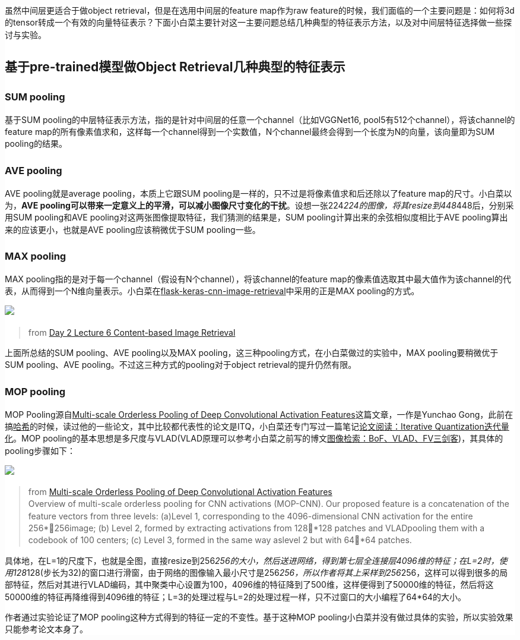 虽然中间层更适合于做object retrieval，但是在选用中间层的feature map作为raw feature的时候，我们面临的一个主要问题是：如何将3d的tensor转成一个有效的向量特征表示？下面小白菜主要针对这一主要问题总结几种典型的特征表示方法，以及对中间层特征选择做一些探讨与实验。

## 基于pre-trained模型做Object Retrieval几种典型的特征表示

### SUM pooling

基于SUM pooling的中层特征表示方法，指的是针对中间层的任意一个channel（比如VGGNet16, pool5有512个channel），将该channel的feature map的所有像素值求和，这样每一个channel得到一个实数值，N个channel最终会得到一个长度为N的向量，该向量即为SUM pooling的结果。

### AVE pooling

AVE pooling就是average pooling，本质上它跟SUM pooling是一样的，只不过是将像素值求和后还除以了feature map的尺寸。小白菜以为，**AVE pooling可以带来一定意义上的平滑，可以减小图像尺寸变化的干扰**。设想一张224*224的图像，将其resize到448*448后，分别采用SUM pooling和AVE pooling对这两张图像提取特征，我们猜测的结果是，SUM pooling计算出来的余弦相似度相比于AVE pooling算出来的应该更小，也就是AVE pooling应该稍微优于SUM pooling一些。

### MAX pooling

MAX pooling指的是对于每一个channel（假设有N个channel），将该channel的feature map的像素值选取其中最大值作为该channel的代表，从而得到一个N维向量表示。小白菜在[flask-keras-cnn-image-retrieval](https://github.com/willard-yuan/flask-keras-cnn-image-retrieval/blob/master/extract_cnn_vgg16_keras.py)中采用的正是MAX pooling的方式。

![](http://i300.photobucket.com/albums/nn17/willard-yuan/blog/max_pooling_zpsglehm2jv.jpeg)

> from [Day 2 Lecture 6 Content-based Image Retrieval](https://www.slideshare.net/xavigiro/contentbased-image-retrieval-d2l6-insightdcu-machine-learning-workshop-2017)

上面所总结的SUM pooling、AVE pooling以及MAX pooling，这三种pooling方式，在小白菜做过的实验中，MAX pooling要稍微优于SUM pooling、AVE pooling。不过这三种方式的pooling对于object retrieval的提升仍然有限。

### MOP pooling

MOP Pooling源自[Multi-scale Orderless Pooling of Deep Convolutional Activation Features](https://arxiv.org/abs/1403.1840)这篇文章，一作是Yunchao Gong，此前在搞[哈希](https://github.com/willard-yuan/hashing-baseline-for-image-retrieval)的时候，读过他的一些论文，其中比较都代表性的论文是ITQ，小白菜还专门写过一篇笔记[论文阅读：Iterative Quantization迭代量化](http://yongyuan.name/blog/itq-hashing.html)。MOP pooling的基本思想是多尺度与VLAD(VLAD原理可以参考小白菜之前写的博文[图像检索：BoF、VLAD、FV三剑客](http://yongyuan.name/blog/CBIR-BoF-VLAD-FV.html))，其具体的pooling步骤如下：

![](http://i300.photobucket.com/albums/nn17/willard-yuan/blog/mop_cnn_zpstvgo29kk.jpeg)

> from [Multi-scale Orderless Pooling of Deep Convolutional Activation Features](https://arxiv.org/abs/1403.1840)  
> Overview  of  multi-scale  orderless  pooling  for  CNN  activations  (MOP-CNN). Our proposed feature is a concatenation of the feature vectors from three levels: (a)Level 1, corresponding to the 4096-dimensional CNN activation for the entire 256*256image; (b) Level 2, formed by extracting activations from 128*128 patches and VLADpooling them with a codebook of 100 centers; (c) Level 3, formed in the same way aslevel 2 but with 64*64 patches.

具体地，在L=1的尺度下，也就是全图，直接resize到256*256的大小，然后送进网络，得到第七层全连接层4096维的特征；在L=2时，使用128*128(步长为32)的窗口进行滑窗，由于网络的图像输入最小尺寸是256*256，所以作者将其上采样到256*256，这样可以得到很多的局部特征，然后对其进行VLAD编码，其中聚类中心设置为100，4096维的特征降到了500维，这样便得到了50000维的特征，然后将这50000维的特征再降维得到4096维的特征；L=3的处理过程与L=2的处理过程一样，只不过窗口的大小编程了64*64的大小。

作者通过实验论证了MOP pooling这种方式得到的特征一定的不变性。基于这种MOP pooling小白菜并没有做过具体的实验，所以实验效果只能参考论文本身了。
